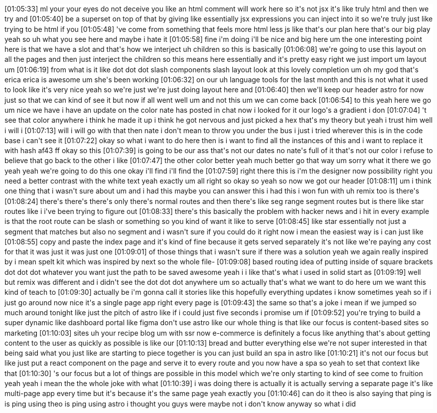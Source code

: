 [01:05:33] ml your your eyes do not deceive you like an html comment will work here so it's not jsx it's like truly html and then we try and
[01:05:40]  be a superset on top of that by giving like essentially jsx expressions you can inject into it so we're truly just like trying to be html if you
[01:05:48] 've come from something that feels more html less js like that's our plan here that's our big play yeah so uh what you see here and maybe i hate it
[01:05:58]  fine i'm doing i'll be nice and big here um the one interesting point here is that we have a slot and that's how we interject uh children so this is basically
[01:06:08]  we're going to use this layout on all the pages and then just interject the children so this means here essentially and it's pretty easy right we just import um layout um
[01:06:19]  from what is it like dot dot dot slash components slash layout look at this lovely completion um oh my god that's erica erica is awesome um she's been working
[01:06:32]  on our uh language tools for the last month and this is not what it used to look like it's very nice yeah so we're just we're just doing layout here and
[01:06:40]  then we'll keep our header astro for now just so that we can kind of see it but now if all went well um and not this um we can come back
[01:06:54]  to this yeah here we go um nice we have i have an update on the color nate has posted in chat now i looked for it our logo's a gradient i don
[01:07:04] 't see that color anywhere i think he made it up i think he got nervous and just picked a hex that's my theory but yeah i trust him well i will i
[01:07:13]  will i will go with that then nate i don't mean to throw you under the bus i just i tried wherever this is in the code base i can't see it
[01:07:22]  okay so what i want to do here then is i want to find all the instances of this and i want to replace it with hash af43 ff okay so this
[01:07:39]  is going to be our ass that's not our dates no nate's full of it that's not our color i refuse to believe that go back to the other i like
[01:07:47]  the other color better yeah much better go that way um sorry what it there we go yeah yeah we're going to do this one okay i'll find i'll find the
[01:07:59]  right there this is i'm the designer now possibility right you need a better contrast with the white text yeah exactly um all right so okay so yeah so now we got our header
[01:08:11]  um i think one thing that i wasn't sure about um and i had this maybe you can answer this i had this i won fun with uh remix too is there's
[01:08:24]  there's there's there's only there's normal routes and then there's like seg range segment routes but is there like star routes like i i've been trying to figure out
[01:08:33]  there's this basically the problem with hacker news and i hit in every example is that the root route can be slash or something so you kind of want it like to serve
[01:08:45]  like star essentially not just a segment that matches but also no segment and i wasn't sure if you could do it right now i mean the easiest way is i can just like
[01:08:55]  copy and paste the index page and it's kind of fine because it gets served separately it's not like we're paying any cost for that it was just it was just one
[01:09:01]  of those things that i wasn't sure if there was a solution yeah we again really inspired by i mean spelt kit which was inspired by next so the whole file-
[01:09:08] based routing idea of putting inside of square brackets dot dot dot whatever you want just the path to be saved awesome yeah i i like that's what i used in solid start as
[01:09:19]  well but remix was different and i didn't see the dot dot dot anywhere um so actually that's what we want to do here um we want this kind of teach to
[01:09:30]  actually be i'm gonna call it stories like this hopefully everything updates i know sometimes yeah so if i just go around now nice it's a single page app right every page is
[01:09:43]  the same so that's a joke i mean if we jumped so much around tonight like just the pitch of astro like if i could just five seconds i promise um if
[01:09:52]  you're trying to build a super dynamic like dashboard portal like figma don't use astro like our whole thing is that like our focus is content-based sites so marketing
[01:10:03]  sites uh your recipe blog um with ssr now e-commerce is definitely a focus like anything that's about getting content to the user as quickly as possible is like our
[01:10:13]  bread and butter everything else we're not super interested in that being said what you just like are starting to piece together is you can just build an spa in astro like
[01:10:21]  it's not our focus but like just put a react component on the page and serve it to every route and you now have a spa so yeah to set that context like that
[01:10:30] 's our focus but a lot of things are possible in this model which we're only starting to kind of see come to fruition yeah yeah i mean the the whole joke with what
[01:10:39]  i was doing there is actually it is actually serving a separate page it's like multi-page app every time but it's because it's the same page yeah exactly you
[01:10:46]  can do it theo is also saying that ping is is ping using theo is ping using astro i thought you guys were maybe not i don't know anyway so what i did